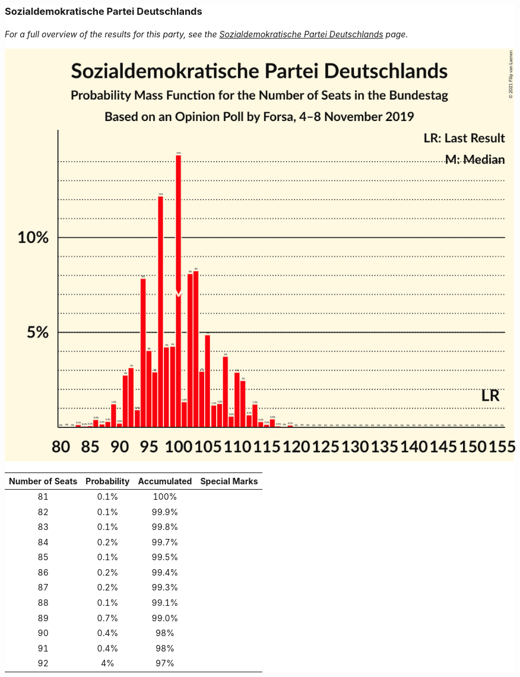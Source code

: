 ### Sozialdemokratische Partei Deutschlands

*For a full overview of the results for this party, see the [Sozialdemokratische Partei Deutschlands](party-sozialdemokratischeparteideutschlands.html) page.*

![Graph with seats probability mass function not yet produced](2019-11-08-Forsa-seats-pmf-sozialdemokratischeparteideutschlands.png "Seats Probability Mass Function")

| Number of Seats | Probability | Accumulated | Special Marks |
|:---------------:|:-----------:|:-----------:|:-------------:|
| 81 | 0.1% | 100% |  |
| 82 | 0.1% | 99.9% |  |
| 83 | 0.1% | 99.8% |  |
| 84 | 0.2% | 99.7% |  |
| 85 | 0.1% | 99.5% |  |
| 86 | 0.2% | 99.4% |  |
| 87 | 0.2% | 99.3% |  |
| 88 | 0.1% | 99.1% |  |
| 89 | 0.7% | 99.0% |  |
| 90 | 0.4% | 98% |  |
| 91 | 0.4% | 98% |  |
| 92 | 4% | 97% |  |